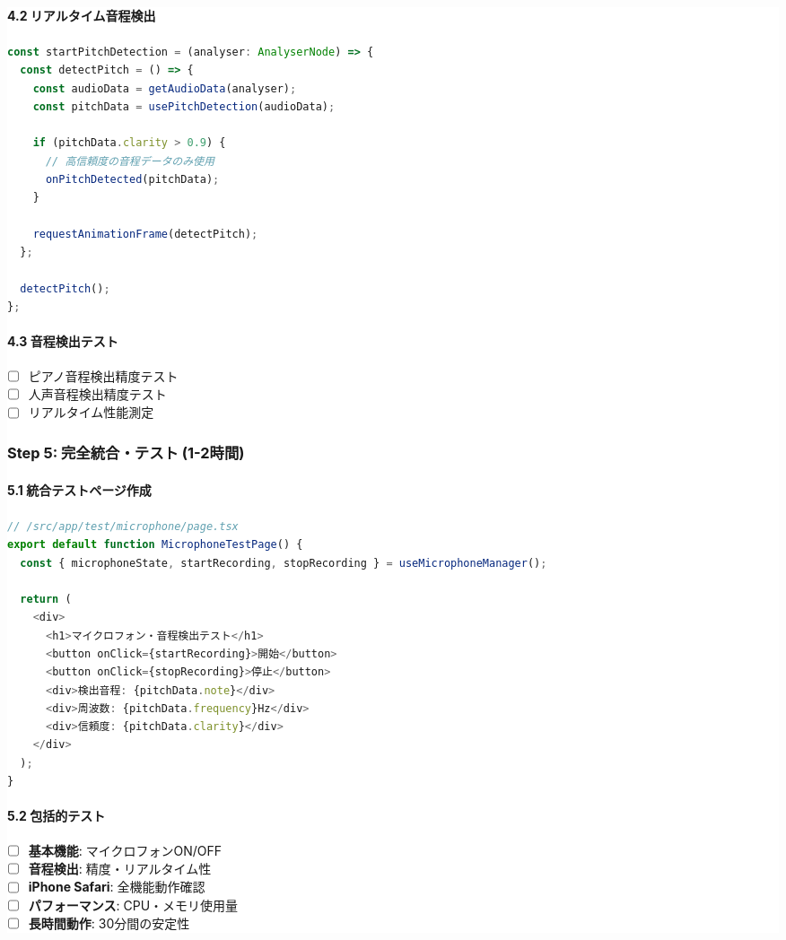#### **4.2 リアルタイム音程検出**
```typescript
const startPitchDetection = (analyser: AnalyserNode) => {
  const detectPitch = () => {
    const audioData = getAudioData(analyser);
    const pitchData = usePitchDetection(audioData);
    
    if (pitchData.clarity > 0.9) {
      // 高信頼度の音程データのみ使用
      onPitchDetected(pitchData);
    }
    
    requestAnimationFrame(detectPitch);
  };
  
  detectPitch();
};
```

#### **4.3 音程検出テスト**
- [ ] ピアノ音程検出精度テスト
- [ ] 人声音程検出精度テスト
- [ ] リアルタイム性能測定

### Step 5: 完全統合・テスト (1-2時間)

#### **5.1 統合テストページ作成**
```typescript
// /src/app/test/microphone/page.tsx
export default function MicrophoneTestPage() {
  const { microphoneState, startRecording, stopRecording } = useMicrophoneManager();
  
  return (
    <div>
      <h1>マイクロフォン・音程検出テスト</h1>
      <button onClick={startRecording}>開始</button>
      <button onClick={stopRecording}>停止</button>
      <div>検出音程: {pitchData.note}</div>
      <div>周波数: {pitchData.frequency}Hz</div>
      <div>信頼度: {pitchData.clarity}</div>
    </div>
  );
}
```

#### **5.2 包括的テスト**
- [ ] **基本機能**: マイクロフォンON/OFF
- [ ] **音程検出**: 精度・リアルタイム性
- [ ] **iPhone Safari**: 全機能動作確認
- [ ] **パフォーマンス**: CPU・メモリ使用量
- [ ] **長時間動作**: 30分間の安定性
